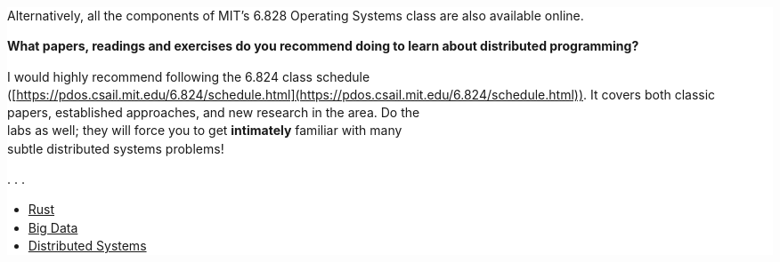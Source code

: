 Alternatively, all the components of MIT’s 6.828 Operating Systems class are also available online.

**What papers, readings and exercises do you recommend doing to learn about distributed programming?**

I would highly recommend following the 6.824 class schedule  
([https://pdos.csail.mit.edu/6.824/schedule.html](https://pdos.csail.mit.edu/6.824/schedule.html)). It covers both classic  
papers, established approaches, and new research in the area. Do the  
labs as well; they will force you to get **intimately** familiar with many  
subtle distributed systems problems!

   . . . 
-   [Rust](https://notamonadtutorial.com/tagged/rust)
-   [Big Data](https://notamonadtutorial.com/tagged/big-data)
-   [Distributed Systems](https://notamonadtutorial.com/tagged/distributed-systems)
